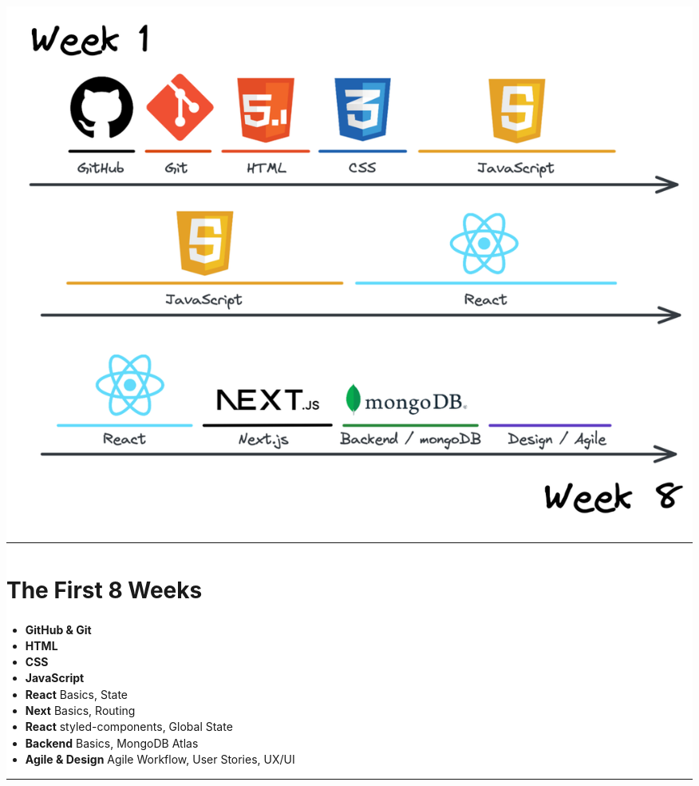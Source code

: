 


![w:850](images/course_schedule_en.png)

---



# The First 8 Weeks

- **GitHub & Git**
- **HTML**
- **CSS**
- **JavaScript**
- **React** Basics, State
- **Next** Basics, Routing
- **React** styled-components, Global State
- **Backend** Basics, MongoDB Atlas
- **Agile & Design** Agile Workflow, User Stories, UX/UI

---
